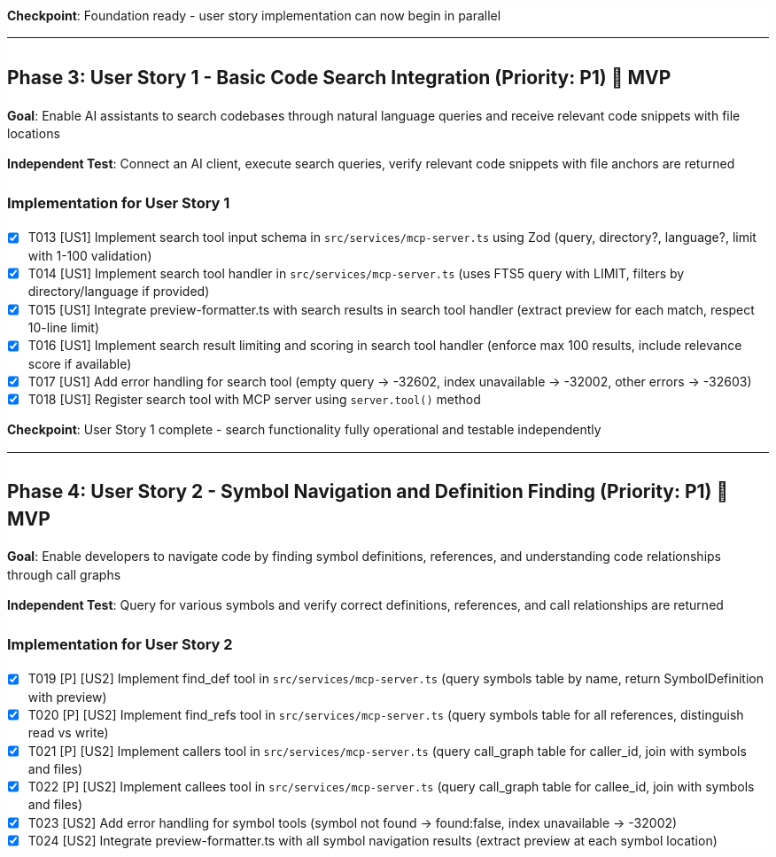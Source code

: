 **Checkpoint**: Foundation ready - user story implementation can now begin in parallel

---

## Phase 3: User Story 1 - Basic Code Search Integration (Priority: P1) 🎯 MVP

**Goal**: Enable AI assistants to search codebases through natural language queries and receive relevant code snippets with file locations

**Independent Test**: Connect an AI client, execute search queries, verify relevant code snippets with file anchors are returned

### Implementation for User Story 1

- [X] T013 [US1] Implement search tool input schema in `src/services/mcp-server.ts` using Zod (query, directory?, language?, limit with 1-100 validation)
- [X] T014 [US1] Implement search tool handler in `src/services/mcp-server.ts` (uses FTS5 query with LIMIT, filters by directory/language if provided)
- [X] T015 [US1] Integrate preview-formatter.ts with search results in search tool handler (extract preview for each match, respect 10-line limit)
- [X] T016 [US1] Implement search result limiting and scoring in search tool handler (enforce max 100 results, include relevance score if available)
- [X] T017 [US1] Add error handling for search tool (empty query → -32602, index unavailable → -32002, other errors → -32603)
- [X] T018 [US1] Register search tool with MCP server using `server.tool()` method

**Checkpoint**: User Story 1 complete - search functionality fully operational and testable independently

---

## Phase 4: User Story 2 - Symbol Navigation and Definition Finding (Priority: P1) 🎯 MVP

**Goal**: Enable developers to navigate code by finding symbol definitions, references, and understanding code relationships through call graphs

**Independent Test**: Query for various symbols and verify correct definitions, references, and call relationships are returned

### Implementation for User Story 2

- [X] T019 [P] [US2] Implement find_def tool in `src/services/mcp-server.ts` (query symbols table by name, return SymbolDefinition with preview)
- [X] T020 [P] [US2] Implement find_refs tool in `src/services/mcp-server.ts` (query symbols table for all references, distinguish read vs write)
- [X] T021 [P] [US2] Implement callers tool in `src/services/mcp-server.ts` (query call_graph table for caller_id, join with symbols and files)
- [X] T022 [P] [US2] Implement callees tool in `src/services/mcp-server.ts` (query call_graph table for callee_id, join with symbols and files)
- [X] T023 [US2] Add error handling for symbol tools (symbol not found → found:false, index unavailable → -32002)
- [X] T024 [US2] Integrate preview-formatter.ts with all symbol navigation results (extract preview at each symbol location)
